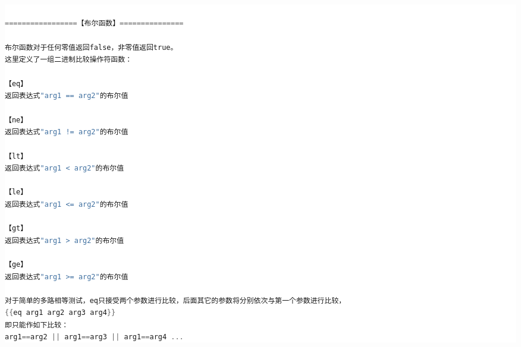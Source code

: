 ```Go
```

```Go

=================【布尔函数】===============

布尔函数对于任何零值返回false，非零值返回true。
这里定义了一组二进制比较操作符函数：
 
【eq】
返回表达式"arg1 == arg2"的布尔值
 
【ne】
返回表达式"arg1 != arg2"的布尔值
 
【lt】
返回表达式"arg1 < arg2"的布尔值
 
【le】
返回表达式"arg1 <= arg2"的布尔值
 
【gt】
返回表达式"arg1 > arg2"的布尔值
 
【ge】
返回表达式"arg1 >= arg2"的布尔值
 
对于简单的多路相等测试，eq只接受两个参数进行比较，后面其它的参数将分别依次与第一个参数进行比较，
{{eq arg1 arg2 arg3 arg4}}
即只能作如下比较：
arg1==arg2 || arg1==arg3 || arg1==arg4 ...
```
